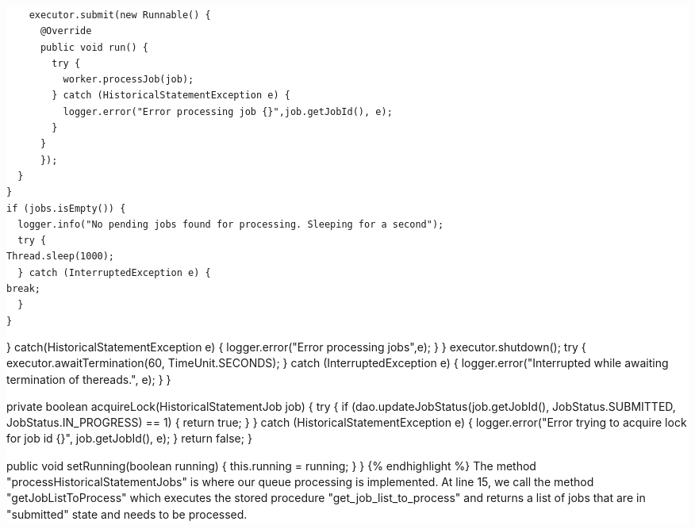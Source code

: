         executor.submit(new Runnable() {
          @Override
          public void run() {
            try {
              worker.processJob(job);
            } catch (HistoricalStatementException e) {
              logger.error("Error processing job {}",job.getJobId(), e);
            }
          }
          });
      }
    }
    if (jobs.isEmpty()) {
      logger.info("No pending jobs found for processing. Sleeping for a second");
      try {
    Thread.sleep(1000);
      } catch (InterruptedException e) {
    break;
      }
    }
  } catch(HistoricalStatementException e) {
      logger.error("Error processing jobs",e);
  }
  }
  executor.shutdown();
  try {
    executor.awaitTermination(60, TimeUnit.SECONDS);
    } catch (InterruptedException e) {
        logger.error("Interrupted while awaiting termination of thereads.", e);
    }
}

private boolean acquireLock(HistoricalStatementJob job) {
  try {
    if (dao.updateJobStatus(job.getJobId(), 
        JobStatus.SUBMITTED, JobStatus.IN_PROGRESS) == 1) {
      return true;
    }
  } catch (HistoricalStatementException e) {
    logger.error("Error trying to acquire lock for job id {}", job.getJobId(), e);
  }
  return false;
}

public void setRunning(boolean running) {
    this.running = running;
}
}
{% endhighlight %}
The method "processHistoricalStatementJobs" is where our queue processing is implemented. At line 15, we call  the method "getJobListToProcess" which executes the stored procedure "get_job_list_to_process" and returns a list of jobs that are in "submitted" state and needs to be processed.
